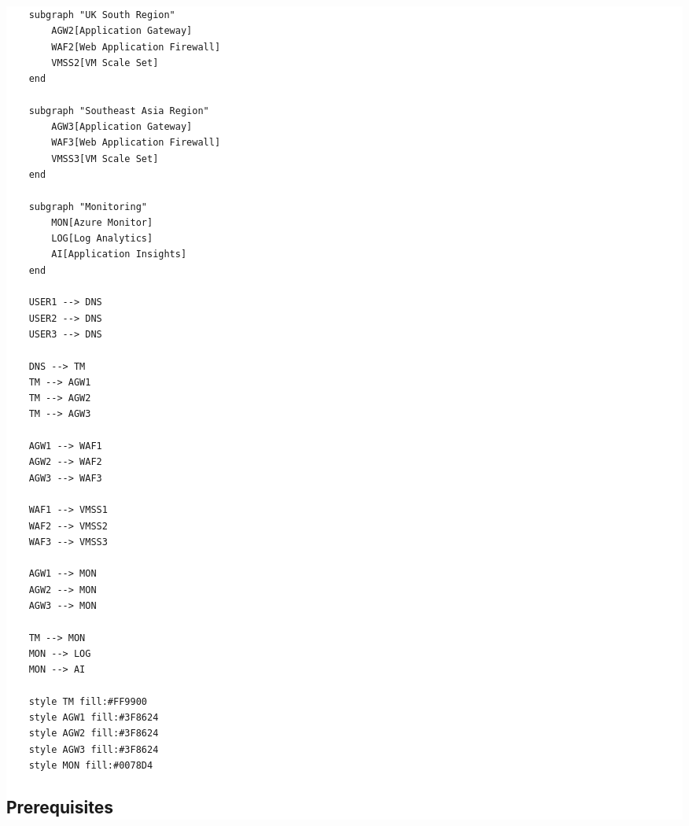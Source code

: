 ```mermaid
    subgraph "UK South Region"
        AGW2[Application Gateway]
        WAF2[Web Application Firewall]
        VMSS2[VM Scale Set]
    end
    
    subgraph "Southeast Asia Region"
        AGW3[Application Gateway]
        WAF3[Web Application Firewall]
        VMSS3[VM Scale Set]
    end
    
    subgraph "Monitoring"
        MON[Azure Monitor]
        LOG[Log Analytics]
        AI[Application Insights]
    end
    
    USER1 --> DNS
    USER2 --> DNS
    USER3 --> DNS
    
    DNS --> TM
    TM --> AGW1
    TM --> AGW2
    TM --> AGW3
    
    AGW1 --> WAF1
    AGW2 --> WAF2
    AGW3 --> WAF3
    
    WAF1 --> VMSS1
    WAF2 --> VMSS2
    WAF3 --> VMSS3
    
    AGW1 --> MON
    AGW2 --> MON
    AGW3 --> MON
    
    TM --> MON
    MON --> LOG
    MON --> AI
    
    style TM fill:#FF9900
    style AGW1 fill:#3F8624
    style AGW2 fill:#3F8624
    style AGW3 fill:#3F8624
    style MON fill:#0078D4
```

## Prerequisites
